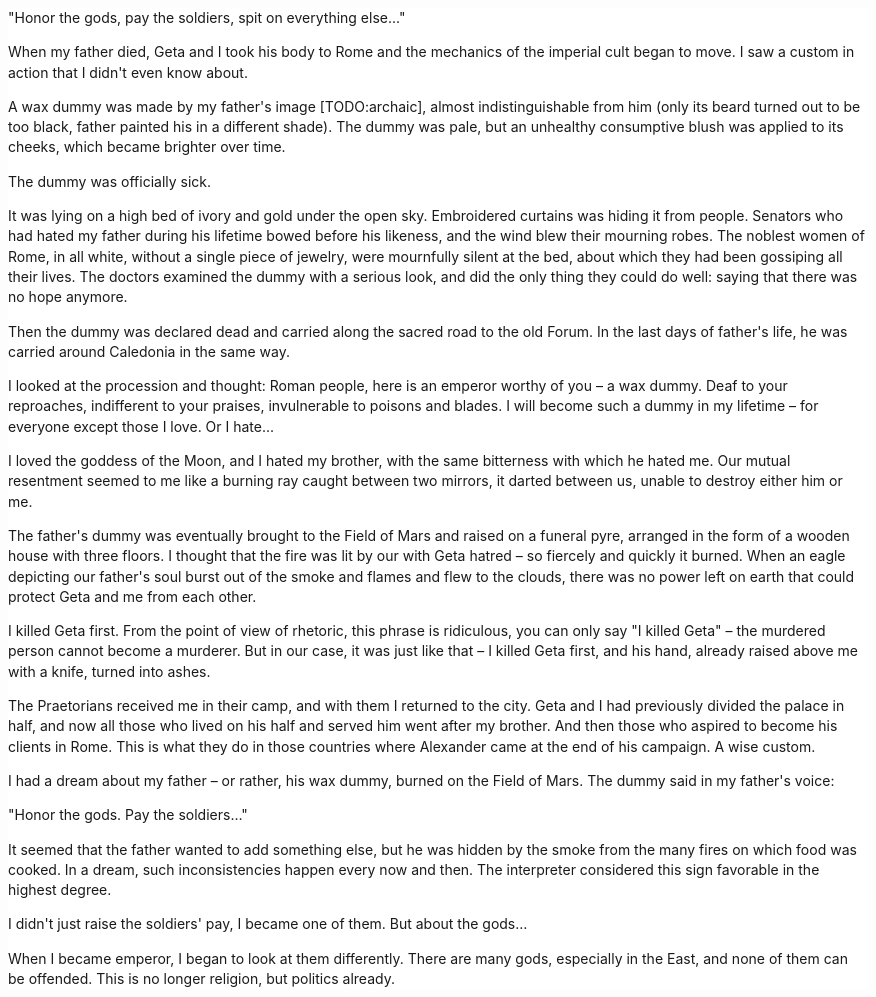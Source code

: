 "Honor the gods, pay the soldiers, spit on everything else..."

When my father died, Geta and I took his body to Rome and the mechanics of the imperial cult began to move. I saw a custom in action that I didn't even know about.

A wax dummy was made by my father's image [TODO:archaic], almost indistinguishable from him (only its beard turned out to be too black, father painted his in a different shade). The dummy was pale, but an unhealthy consumptive blush was applied to its cheeks, which became brighter over time.

The dummy was officially sick.

It was lying on a high bed of ivory and gold under the open sky. Embroidered curtains was hiding it from people. Senators who had hated my father during his lifetime bowed before his likeness, and the wind blew their mourning robes. The noblest women of Rome, in all white, without a single piece of jewelry, were mournfully silent at the bed, about which they had been gossiping all their lives. The doctors examined the dummy with a serious look, and did the only thing they could do well: saying that there was no hope anymore.

Then the dummy was declared dead and carried along the sacred road to the old Forum. In the last days of father's life, he was carried around Caledonia in the same way.

I looked at the procession and thought: Roman people, here is an emperor worthy of you – a wax dummy. Deaf to your reproaches, indifferent to your praises, invulnerable to poisons and blades. I will become such a dummy in my lifetime – for everyone except those I love. Or I hate...

I loved the goddess of the Moon, and I hated my brother, with the same bitterness with which he hated me. Our mutual resentment seemed to me like a burning ray caught between two mirrors, it darted between us, unable to destroy either him or me.

The father's dummy was eventually brought to the Field of Mars and raised on a funeral pyre, arranged in the form of a wooden house with three floors. I thought that the fire was lit by our with Geta hatred – so fiercely and quickly it burned. When an eagle depicting our father's soul burst out of the smoke and flames and flew to the clouds, there was no power left on earth that could protect Geta and me from each other.

I killed Geta first. From the point of view of rhetoric, this phrase is ridiculous, you can only say "I killed Geta" – the murdered person cannot become a murderer. But in our case, it was just like that – I killed Geta first, and his hand, already raised above me with a knife, turned into ashes.

The Praetorians received me in their camp, and with them I returned to the city. Geta and I had previously divided the palace in half, and now all those who lived on his half and served him went after my brother. And then those who aspired to become his clients in Rome. This is what they do in those countries where Alexander came at the end of his campaign. A wise custom.

I had a dream about my father – or rather, his wax dummy, burned on the Field of Mars. The dummy said in my father's voice:

"Honor the gods. Pay the soldiers…"

It seemed that the father wanted to add something else, but he was hidden by the smoke from the many fires on which food was cooked. In a dream, such inconsistencies happen every now and then. The interpreter considered this sign favorable in the highest degree.

I didn't just raise the soldiers' pay, I became one of them. But about the gods…

When I became emperor, I began to look at them differently. There are many gods, especially in the East, and none of them can be offended. This is no longer religion, but politics already.
